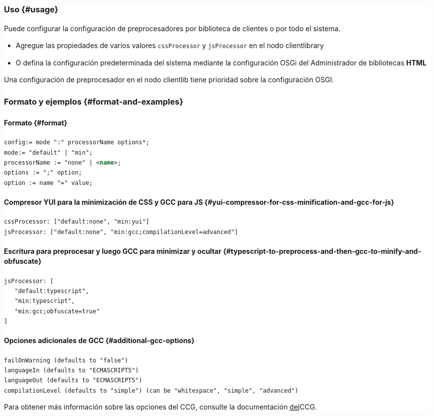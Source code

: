 ### Uso {#usage}

Puede configurar la configuración de preprocesadores por biblioteca de clientes o por todo el sistema.

* Agregue las propiedades de varios valores `cssProcessor` y `jsProcessor` en el nodo clientlibrary

* O defina la configuración predeterminada del sistema mediante la configuración OSGi del Administrador de bibliotecas **HTML**

Una configuración de preprocesador en el nodo clientlib tiene prioridad sobre la configuración OSGI.

### Formato y ejemplos {#format-and-examples}

#### Formato {#format}

```xml
config:= mode ":" processorName options*;
mode:= "default" | "min";
processorName := "none" | <name>;
options := ";" option;
option := name "=" value;
```

#### Compresor YUI para la minimización de CSS y GCC para JS {#yui-compressor-for-css-minification-and-gcc-for-js}

```xml
cssProcessor: ["default:none", "min:yui"]
jsProcessor: ["default:none", "min:gcc;compilationLevel=advanced"]
```

#### Escritura para preprocesar y luego GCC para minimizar y ocultar {#typescript-to-preprocess-and-then-gcc-to-minify-and-obfuscate}

```xml
jsProcessor: [
   "default:typescript",
   "min:typescript",
   "min:gcc;obfuscate=true"
]
```

#### Opciones adicionales de GCC {#additional-gcc-options}

```xml
failOnWarning (defaults to "false")
languageIn (defaults to "ECMASCRIPT5")
languageOut (defaults to "ECMASCRIPT5")
compilationLevel (defaults to "simple") (can be "whitespace", "simple", "advanced")
```

Para obtener más información sobre las opciones del CCG, consulte la documentación [del](https://developers.google.com/closure/compiler/docs/compilation_levels)CCG.
